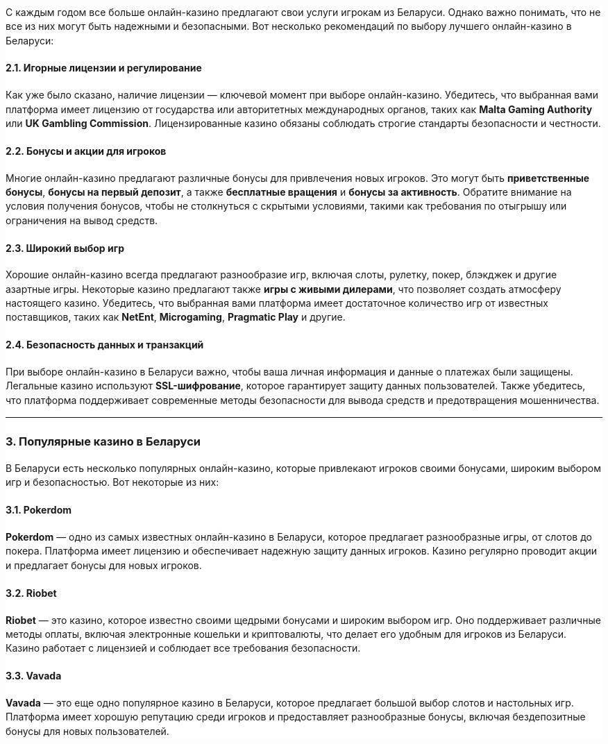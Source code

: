 С каждым годом все больше онлайн-казино предлагают свои услуги игрокам из Беларуси. Однако важно понимать, что не все из них могут быть надежными и безопасными. Вот несколько рекомендаций по выбору лучшего онлайн-казино в Беларуси:

#### 2.1. **Игорные лицензии и регулирование**

Как уже было сказано, наличие лицензии — ключевой момент при выборе онлайн-казино. Убедитесь, что выбранная вами платформа имеет лицензию от государства или авторитетных международных органов, таких как **Malta Gaming Authority** или **UK Gambling Commission**. Лицензированные казино обязаны соблюдать строгие стандарты безопасности и честности.

#### 2.2. **Бонусы и акции для игроков**

Многие онлайн-казино предлагают различные бонусы для привлечения новых игроков. Это могут быть **приветственные бонусы**, **бонусы на первый депозит**, а также **бесплатные вращения** и **бонусы за активность**. Обратите внимание на условия получения бонусов, чтобы не столкнуться с скрытыми условиями, такими как требования по отыгрышу или ограничения на вывод средств.

#### 2.3. **Широкий выбор игр**

Хорошие онлайн-казино всегда предлагают разнообразие игр, включая слоты, рулетку, покер, блэкджек и другие азартные игры. Некоторые казино предлагают также **игры с живыми дилерами**, что позволяет создать атмосферу настоящего казино. Убедитесь, что выбранная вами платформа имеет достаточное количество игр от известных поставщиков, таких как **NetEnt**, **Microgaming**, **Pragmatic Play** и другие.

#### 2.4. **Безопасность данных и транзакций**

При выборе онлайн-казино в Беларуси важно, чтобы ваша личная информация и данные о платежах были защищены. Легальные казино используют **SSL-шифрование**, которое гарантирует защиту данных пользователей. Также убедитесь, что платформа поддерживает современные методы безопасности для вывода средств и предотвращения мошенничества.

***

### 3. Популярные казино в Беларуси

В Беларуси есть несколько популярных онлайн-казино, которые привлекают игроков своими бонусами, широким выбором игр и безопасностью. Вот некоторые из них:

#### 3.1. **Pokerdom**

**Pokerdom** — одно из самых известных онлайн-казино в Беларуси, которое предлагает разнообразные игры, от слотов до покера. Платформа имеет лицензию и обеспечивает надежную защиту данных игроков. Казино регулярно проводит акции и предлагает бонусы для новых игроков.

#### 3.2. **Riobet**

**Riobet** — это казино, которое известно своими щедрыми бонусами и широким выбором игр. Оно поддерживает различные методы оплаты, включая электронные кошельки и криптовалюты, что делает его удобным для игроков из Беларуси. Казино работает с лицензией и соблюдает все требования безопасности.

#### 3.3. **Vavada**

**Vavada** — это еще одно популярное казино в Беларуси, которое предлагает большой выбор слотов и настольных игр. Платформа имеет хорошую репутацию среди игроков и предоставляет разнообразные бонусы, включая бездепозитные бонусы для новых пользователей.
